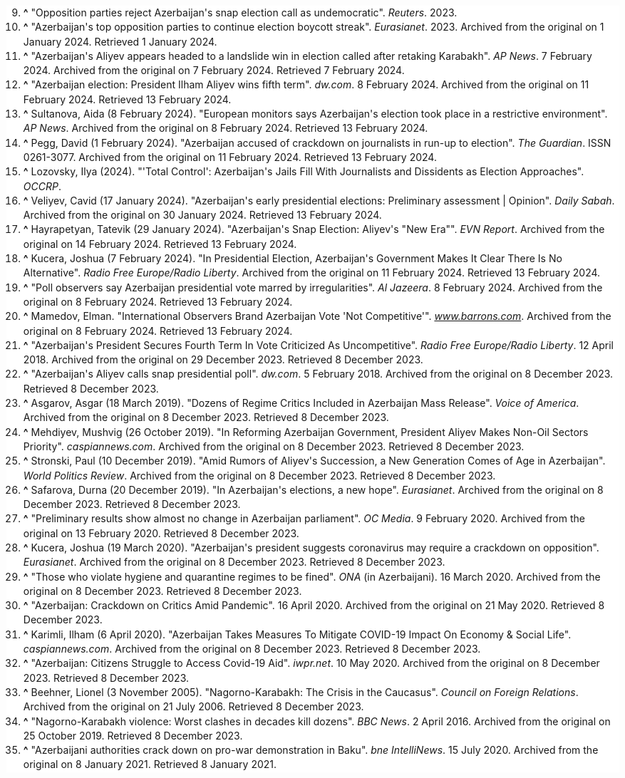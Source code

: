   9. **^** "Opposition parties reject Azerbaijan's snap election call as undemocratic". _Reuters_. 2023.
  10. **^** "Azerbaijan's top opposition parties to continue election boycott streak". _Eurasianet_. 2023. Archived from the original on 1 January 2024. Retrieved 1 January 2024.
  11. **^** "Azerbaijan's Aliyev appears headed to a landslide win in election called after retaking Karabakh". _AP News_. 7 February 2024. Archived from the original on 7 February 2024. Retrieved 7 February 2024.
  12. **^** "Azerbaijan election: President Ilham Aliyev wins fifth term". _dw.com_. 8 February 2024. Archived from the original on 11 February 2024. Retrieved 13 February 2024.
  13. **^** Sultanova, Aida (8 February 2024). "European monitors says Azerbaijan's election took place in a restrictive environment". _AP News_. Archived from the original on 8 February 2024. Retrieved 13 February 2024.
  14. **^** Pegg, David (1 February 2024). "Azerbaijan accused of crackdown on journalists in run-up to election". _The Guardian_. ISSN 0261-3077. Archived from the original on 11 February 2024. Retrieved 13 February 2024.
  15. **^** Lozovsky, Ilya (2024). "'Total Control': Azerbaijan's Jails Fill With Journalists and Dissidents as Election Approaches". _OCCRP_.
  16. **^** Veliyev, Cavid (17 January 2024). "Azerbaijan's early presidential elections: Preliminary assessment | Opinion". _Daily Sabah_. Archived from the original on 30 January 2024. Retrieved 13 February 2024.
  17. **^** Hayrapetyan, Tatevik (29 January 2024). "Azerbaijan's Snap Election: Aliyev's "New Era"". _EVN Report_. Archived from the original on 14 February 2024. Retrieved 13 February 2024.
  18. **^** Kucera, Joshua (7 February 2024). "In Presidential Election, Azerbaijan's Government Makes It Clear There Is No Alternative". _Radio Free Europe/Radio Liberty_. Archived from the original on 11 February 2024. Retrieved 13 February 2024.
  19. **^** "Poll observers say Azerbaijan presidential vote marred by irregularities". _Al Jazeera_. 8 February 2024. Archived from the original on 8 February 2024. Retrieved 13 February 2024.
  20. **^** Mamedov, Elman. "International Observers Brand Azerbaijan Vote 'Not Competitive'". _www.barrons.com_. Archived from the original on 8 February 2024. Retrieved 13 February 2024.
  21. **^** "Azerbaijan's President Secures Fourth Term In Vote Criticized As Uncompetitive". _Radio Free Europe/Radio Liberty_. 12 April 2018. Archived from the original on 29 December 2023. Retrieved 8 December 2023.
  22. **^** "Azerbaijan's Aliyev calls snap presidential poll". _dw.com_. 5 February 2018. Archived from the original on 8 December 2023. Retrieved 8 December 2023.
  23. **^** Asgarov, Asgar (18 March 2019). "Dozens of Regime Critics Included in Azerbaijan Mass Release". _Voice of America_. Archived from the original on 8 December 2023. Retrieved 8 December 2023.
  24. **^** Mehdiyev, Mushvig (26 October 2019). "In Reforming Azerbaijan Government, President Aliyev Makes Non-Oil Sectors Priority". _caspiannews.com_. Archived from the original on 8 December 2023. Retrieved 8 December 2023.
  25. **^** Stronski, Paul (10 December 2019). "Amid Rumors of Aliyev's Succession, a New Generation Comes of Age in Azerbaijan". _World Politics Review_. Archived from the original on 8 December 2023. Retrieved 8 December 2023.
  26. **^** Safarova, Durna (20 December 2019). "In Azerbaijan's elections, a new hope". _Eurasianet_. Archived from the original on 8 December 2023. Retrieved 8 December 2023.
  27. **^** "Preliminary results show almost no change in Azerbaijan parliament". _OC Media_. 9 February 2020. Archived from the original on 13 February 2020. Retrieved 8 December 2023.
  28. **^** Kucera, Joshua (19 March 2020). "Azerbaijan's president suggests coronavirus may require a crackdown on opposition". _Eurasianet_. Archived from the original on 8 December 2023. Retrieved 8 December 2023.
  29. **^** "Those who violate hygiene and quarantine regimes to be fined". _ONA_ (in Azerbaijani). 16 March 2020. Archived from the original on 8 December 2023. Retrieved 8 December 2023.
  30. **^** "Azerbaijan: Crackdown on Critics Amid Pandemic". 16 April 2020. Archived from the original on 21 May 2020. Retrieved 8 December 2023.
  31. **^** Karimli, Ilham (6 April 2020). "Azerbaijan Takes Measures To Mitigate COVID-19 Impact On Economy & Social Life". _caspiannews.com_. Archived from the original on 8 December 2023. Retrieved 8 December 2023.
  32. **^** "Azerbaijan: Citizens Struggle to Access Covid-19 Aid". _iwpr.net_. 10 May 2020. Archived from the original on 8 December 2023. Retrieved 8 December 2023.
  33. **^** Beehner, Lionel (3 November 2005). "Nagorno-Karabakh: The Crisis in the Caucasus". _Council on Foreign Relations_. Archived from the original on 21 July 2006. Retrieved 8 December 2023.
  34. **^** "Nagorno-Karabakh violence: Worst clashes in decades kill dozens". _BBC News_. 2 April 2016. Archived from the original on 25 October 2019. Retrieved 8 December 2023.
  35. **^** "Azerbaijani authorities crack down on pro-war demonstration in Baku". _bne IntelliNews_. 15 July 2020. Archived from the original on 8 January 2021. Retrieved 8 January 2021.